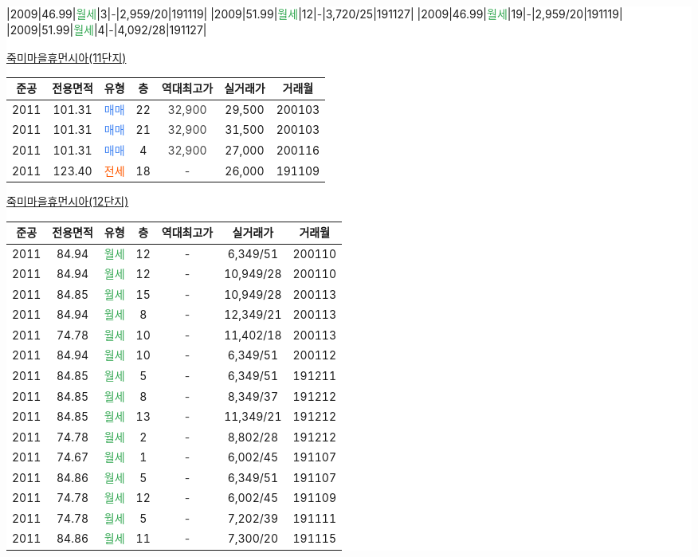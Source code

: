 |2009|46.99|<span style="color:#34a853">월세</span>|3|<span style="color:#444444">-</span>|2,959/20|191119|
|2009|51.99|<span style="color:#34a853">월세</span>|12|<span style="color:#444444">-</span>|3,720/25|191127|
|2009|46.99|<span style="color:#34a853">월세</span>|19|<span style="color:#444444">-</span>|2,959/20|191119|
|2009|51.99|<span style="color:#34a853">월세</span>|4|<span style="color:#444444">-</span>|4,092/28|191127|


<script async src="//pagead2.googlesyndication.com/pagead/js/adsbygoogle.js"></script>

<ins class="adsbygoogle"
     style="display:block"
     data-ad-client="ca-pub-1142216861245946"
     data-ad-slot="4805727019"
     data-ad-format="auto"
     data-full-width-responsive="true"></ins>
<script>
(adsbygoogle = window.adsbygoogle || []).push({});
</script>


[죽미마을휴먼시아(11단지)](https://search.naver.com/search.naver?query=%EA%B2%BD%EA%B8%B0%EB%8F%84+%EC%98%A4%EC%82%B0%EC%8B%9C+%EA%B8%88%EC%95%94%EB%8F%99+%EC%A3%BD%EB%AF%B8%EB%A7%88%EC%9D%84%ED%9C%B4%EB%A8%BC%EC%8B%9C%EC%95%84%2811%EB%8B%A8%EC%A7%80%29)

|준공|전용면적|유형|층|역대최고가|실거래가|거래월|
|:---:|:---:|:---:|:---:|:---:|:---:|:---:|
|2011|101.31|<span style="color:#4285f3">매매</span>|22|<span style="color:#444444">32,900</span>|29,500|200103|
|2011|101.31|<span style="color:#4285f3">매매</span>|21|<span style="color:#444444">32,900</span>|31,500|200103|
|2011|101.31|<span style="color:#4285f3">매매</span>|4|<span style="color:#444444">32,900</span>|27,000|200116|
|2011|123.40|<span style="color:#ff5a00">전세</span>|18|<span style="color:#444444">-</span>|26,000|191109|

[죽미마을휴먼시아(12단지)](https://search.naver.com/search.naver?query=%EA%B2%BD%EA%B8%B0%EB%8F%84+%EC%98%A4%EC%82%B0%EC%8B%9C+%EA%B8%88%EC%95%94%EB%8F%99+%EC%A3%BD%EB%AF%B8%EB%A7%88%EC%9D%84%ED%9C%B4%EB%A8%BC%EC%8B%9C%EC%95%84%2812%EB%8B%A8%EC%A7%80%29)

|준공|전용면적|유형|층|역대최고가|실거래가|거래월|
|:---:|:---:|:---:|:---:|:---:|:---:|:---:|
|2011|84.94|<span style="color:#34a853">월세</span>|12|<span style="color:#444444">-</span>|6,349/51|200110|
|2011|84.94|<span style="color:#34a853">월세</span>|12|<span style="color:#444444">-</span>|10,949/28|200110|
|2011|84.85|<span style="color:#34a853">월세</span>|15|<span style="color:#444444">-</span>|10,949/28|200113|
|2011|84.94|<span style="color:#34a853">월세</span>|8|<span style="color:#444444">-</span>|12,349/21|200113|
|2011|74.78|<span style="color:#34a853">월세</span>|10|<span style="color:#444444">-</span>|11,402/18|200113|
|2011|84.94|<span style="color:#34a853">월세</span>|10|<span style="color:#444444">-</span>|6,349/51|200112|
|2011|84.85|<span style="color:#34a853">월세</span>|5|<span style="color:#444444">-</span>|6,349/51|191211|
|2011|84.85|<span style="color:#34a853">월세</span>|8|<span style="color:#444444">-</span>|8,349/37|191212|
|2011|84.85|<span style="color:#34a853">월세</span>|13|<span style="color:#444444">-</span>|11,349/21|191212|
|2011|74.78|<span style="color:#34a853">월세</span>|2|<span style="color:#444444">-</span>|8,802/28|191212|
|2011|74.67|<span style="color:#34a853">월세</span>|1|<span style="color:#444444">-</span>|6,002/45|191107|
|2011|84.86|<span style="color:#34a853">월세</span>|5|<span style="color:#444444">-</span>|6,349/51|191107|
|2011|74.78|<span style="color:#34a853">월세</span>|12|<span style="color:#444444">-</span>|6,002/45|191109|
|2011|74.78|<span style="color:#34a853">월세</span>|5|<span style="color:#444444">-</span>|7,202/39|191111|
|2011|84.86|<span style="color:#34a853">월세</span>|11|<span style="color:#444444">-</span>|7,300/20|191115|

